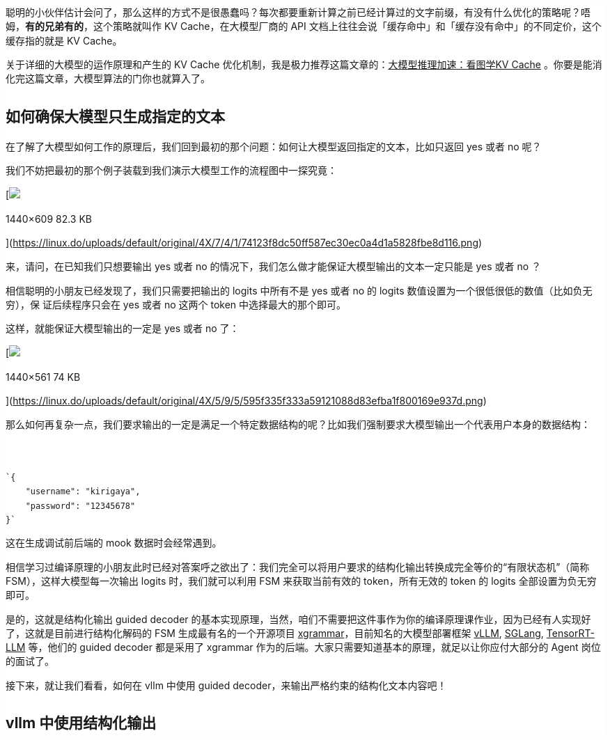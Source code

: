 ```
```

聪明的小伙伴估计会问了，那么这样的方式不是很愚蠢吗？每次都要重新计算之前已经计算过的文字前缀，有没有什么优化的策略呢？唔姆，**有的兄弟有的**，这个策略就叫作 KV Cache，在大模型厂商的 API 文档上往往会说「缓存命中」和「缓存没有命中」的不同定价，这个缓存指的就是 KV Cache。

关于详细的大模型的运作原理和产生的 KV Cache 优化机制，我是极力推荐这篇文章的：[大模型推理加速：看图学KV Cache](https://zhuanlan.zhihu.com/p/662498827) 。你要是能消化完这篇文章，大模型算法的门你也就算入了。

[](#p-7456625-h-3)如何确保大模型只生成指定的文本
---------------------------------

在了解了大模型如何工作的原理后，我们回到最初的那个问题：如何让大模型返回指定的文本，比如只返回 yes 或者 no 呢？

我们不妨把最初的那个例子装载到我们演示大模型工作的流程图中一探究竟：

[![](https://linux.do/uploads/default/optimized/4X/7/4/1/74123f8dc50ff587ec30ec0a4d1a5828fbe8d116_2_690x291.png)

1440×609 82.3 KB

](https://linux.do/uploads/default/original/4X/7/4/1/74123f8dc50ff587ec30ec0a4d1a5828fbe8d116.png)

来，请问，在已知我们只想要输出 yes 或者 no 的情况下，我们怎么做才能保证大模型输出的文本一定只能是 yes 或者 no ？

相信聪明的小朋友已经发现了，我们只需要把输出的 logits 中所有不是 yes 或者 no 的 logits 数值设置为一个很低很低的数值（比如负无穷），保 证后续程序只会在 yes 或者 no 这两个 token 中选择最大的那个即可。

这样，就能保证大模型输出的一定是 yes 或者 no 了：

[![](https://linux.do/uploads/default/optimized/4X/5/9/5/595f335f333a59121088d83efba1f800169e937d_2_690x268.png)

1440×561 74 KB

](https://linux.do/uploads/default/original/4X/5/9/5/595f335f333a59121088d83efba1f800169e937d.png)

那么如何再复杂一点，我们要求输出的一定是满足一个特定数据结构的呢？比如我们强制要求大模型输出一个代表用户本身的数据结构：

```


`{
    "username": "kirigaya",
    "password": "12345678"
}` 
```

这在生成调试前后端的 mook 数据时会经常遇到。

相信学习过编译原理的小朋友此时已经对答案呼之欲出了：我们完全可以将用户要求的结构化输出转换成完全等价的“有限状态机”（简称 FSM），这样大模型每一次输出 logits 时，我们就可以利用 FSM 来获取当前有效的 token，所有无效的 token 的 logits 全部设置为负无穷即可。

是的，这就是结构化输出 guided decoder 的基本实现原理，当然，咱们不需要把这件事作为你的编译原理课作业，因为已经有人实现好了，这就是目前进行结构化解码的 FSM 生成最有名的一个开源项目 [xgrammar](https://github.com/mlc-ai/xgrammar)，目前知名的大模型部署框架 [vLLM](https://github.com/vllm-project/vllm), [SGLang](https://github.com/sgl-project/sglang), [TensorRT-LLM](https://github.com/NVIDIA/TensorRT-LLM) 等，他们的 guided decoder 都是采用了 xgrammar 作为的后端。大家只需要知道基本的原理，就足以让你应付大部分的 Agent 岗位的面试了。

接下来，就让我们看看，如何在 vllm 中使用 guided decoder，来输出严格约束的结构化文本内容吧！

[](#p-7456625-vllm-4)vllm 中使用结构化输出
----------------------------------
